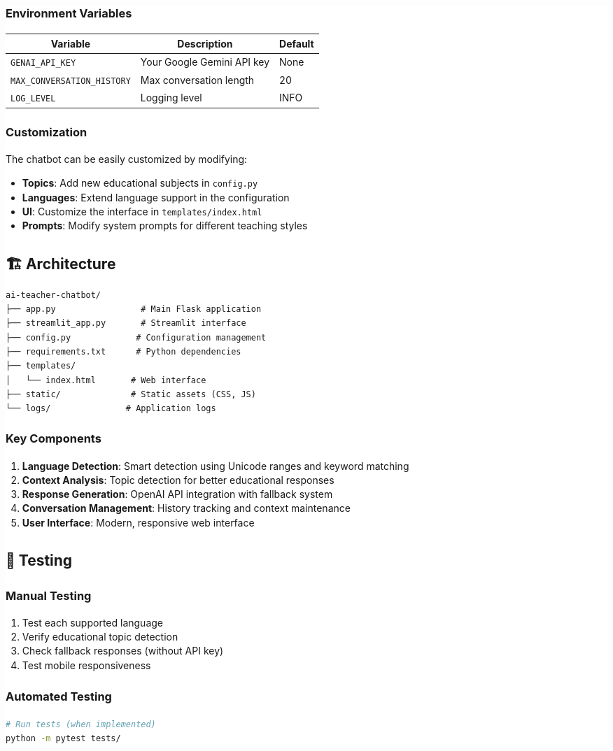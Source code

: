 ### Environment Variables

| Variable | Description | Default |
|----------|-------------|---------|
| `GENAI_API_KEY` | Your Google Gemini API key | None |
| `MAX_CONVERSATION_HISTORY` | Max conversation length | 20 |
| `LOG_LEVEL` | Logging level | INFO |

### Customization

The chatbot can be easily customized by modifying:
- **Topics**: Add new educational subjects in `config.py`
- **Languages**: Extend language support in the configuration
- **UI**: Customize the interface in `templates/index.html`
- **Prompts**: Modify system prompts for different teaching styles

## 🏗️ Architecture

```
ai-teacher-chatbot/
├── app.py                 # Main Flask application
├── streamlit_app.py       # Streamlit interface
├── config.py             # Configuration management
├── requirements.txt      # Python dependencies
├── templates/
│   └── index.html       # Web interface
├── static/              # Static assets (CSS, JS)
└── logs/               # Application logs
```

### Key Components

1. **Language Detection**: Smart detection using Unicode ranges and keyword matching
2. **Context Analysis**: Topic detection for better educational responses
3. **Response Generation**: OpenAI API integration with fallback system
4. **Conversation Management**: History tracking and context maintenance
5. **User Interface**: Modern, responsive web interface

## 🧪 Testing

### Manual Testing
1. Test each supported language
2. Verify educational topic detection
3. Check fallback responses (without API key)
4. Test mobile responsiveness

### Automated Testing
```bash
# Run tests (when implemented)
python -m pytest tests/
```
